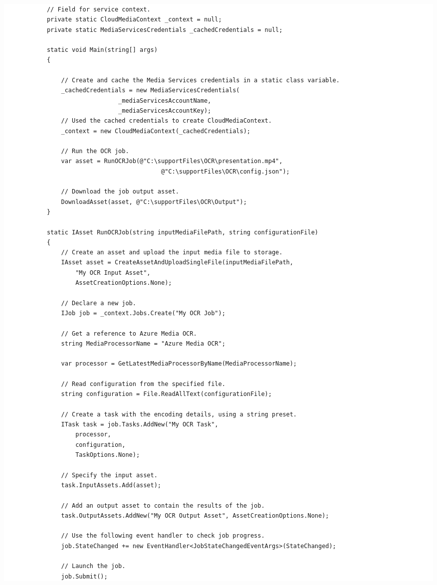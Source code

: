                 // Field for service context.
                private static CloudMediaContext _context = null;
                private static MediaServicesCredentials _cachedCredentials = null;
        
                static void Main(string[] args)
                {
        
                    // Create and cache the Media Services credentials in a static class variable.
                    _cachedCredentials = new MediaServicesCredentials(
                                    _mediaServicesAccountName,
                                    _mediaServicesAccountKey);
                    // Used the cached credentials to create CloudMediaContext.
                    _context = new CloudMediaContext(_cachedCredentials);
        
                    // Run the OCR job.
                    var asset = RunOCRJob(@"C:\supportFiles\OCR\presentation.mp4",
                                                @"C:\supportFiles\OCR\config.json");
        
                    // Download the job output asset.
                    DownloadAsset(asset, @"C:\supportFiles\OCR\Output");
                }
        
                static IAsset RunOCRJob(string inputMediaFilePath, string configurationFile)
                {
                    // Create an asset and upload the input media file to storage.
                    IAsset asset = CreateAssetAndUploadSingleFile(inputMediaFilePath,
                        "My OCR Input Asset",
                        AssetCreationOptions.None);
        
                    // Declare a new job.
                    IJob job = _context.Jobs.Create("My OCR Job");
        
                    // Get a reference to Azure Media OCR.
                    string MediaProcessorName = "Azure Media OCR";
        
                    var processor = GetLatestMediaProcessorByName(MediaProcessorName);
        
                    // Read configuration from the specified file.
                    string configuration = File.ReadAllText(configurationFile);
        
                    // Create a task with the encoding details, using a string preset.
                    ITask task = job.Tasks.AddNew("My OCR Task",
                        processor,
                        configuration,
                        TaskOptions.None);
        
                    // Specify the input asset.
                    task.InputAssets.Add(asset);
        
                    // Add an output asset to contain the results of the job.
                    task.OutputAssets.AddNew("My OCR Output Asset", AssetCreationOptions.None);
        
                    // Use the following event handler to check job progress.  
                    job.StateChanged += new EventHandler<JobStateChangedEventArgs>(StateChanged);
        
                    // Launch the job.
                    job.Submit();
        